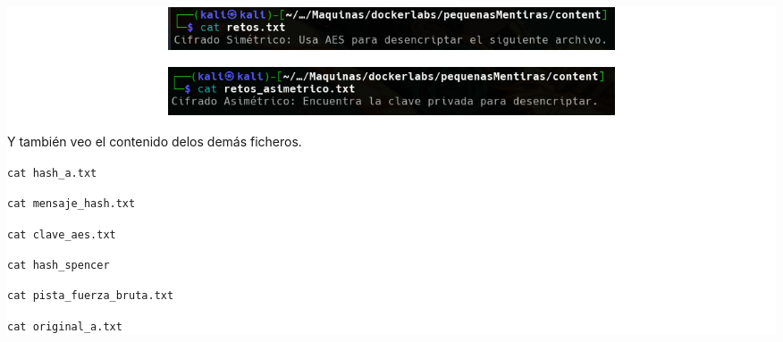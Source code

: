 <p align="center">
    <img src="../img/Pasted_image_20250102180051.png" width="500">
</p>
<p align="center">
    <img src="../img/Pasted_image_20250102180119.png" width="500">
</p>

Y también veo el contenido delos demás ficheros.
```
cat hash_a.txt
```
```
cat mensaje_hash.txt
```
```
cat clave_aes.txt
```
```
cat hash_spencer
```
```
cat pista_fuerza_bruta.txt
```
```
cat original_a.txt
```

<p align="center">